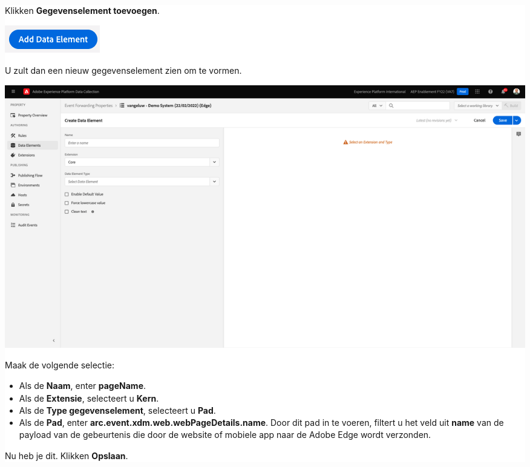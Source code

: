 Klikken **Gegevenselement toevoegen**.

![Adobe Experience Platform Data Collection SSF](./images/addde.png)

U zult dan een nieuw gegevenselement zien om te vormen.

![Adobe Experience Platform Data Collection SSF](./images/de2gcp.png)

Maak de volgende selectie:

- Als de **Naam**, enter **pageName**.
- Als de **Extensie**, selecteert u **Kern**.
- Als de **Type gegevenselement**, selecteert u **Pad**.
- Als de **Pad**, enter **arc.event.xdm.web.webPageDetails.name**. Door dit pad in te voeren, filtert u het veld uit **name** van de payload van de gebeurtenis die door de website of mobiele app naar de Adobe Edge wordt verzonden.

Nu heb je dit. Klikken **Opslaan**.
